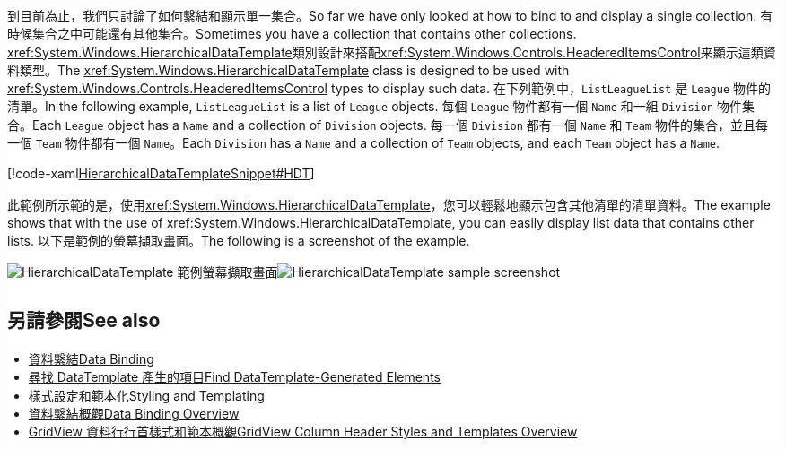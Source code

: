 <span data-ttu-id="5dcbd-231">到目前為止，我們只討論了如何繫結和顯示單一集合。</span><span class="sxs-lookup"><span data-stu-id="5dcbd-231">So far we have only looked at how to bind to and display a single collection.</span></span> <span data-ttu-id="5dcbd-232">有時候集合之中可能還有其他集合。</span><span class="sxs-lookup"><span data-stu-id="5dcbd-232">Sometimes you have a collection that contains other collections.</span></span> <span data-ttu-id="5dcbd-233"><xref:System.Windows.HierarchicalDataTemplate>類別設計來搭配<xref:System.Windows.Controls.HeaderedItemsControl>来顯示這類資料類型。</span><span class="sxs-lookup"><span data-stu-id="5dcbd-233">The <xref:System.Windows.HierarchicalDataTemplate> class is designed to be used with <xref:System.Windows.Controls.HeaderedItemsControl> types to display such data.</span></span> <span data-ttu-id="5dcbd-234">在下列範例中，`ListLeagueList` 是 `League` 物件的清單。</span><span class="sxs-lookup"><span data-stu-id="5dcbd-234">In the following example, `ListLeagueList` is a list of `League` objects.</span></span> <span data-ttu-id="5dcbd-235">每個 `League` 物件都有一個 `Name` 和一組 `Division` 物件集合。</span><span class="sxs-lookup"><span data-stu-id="5dcbd-235">Each `League` object has a `Name` and a collection of `Division` objects.</span></span> <span data-ttu-id="5dcbd-236">每一個 `Division` 都有一個 `Name` 和 `Team` 物件的集合，並且每一個 `Team` 物件都有一個 `Name`。</span><span class="sxs-lookup"><span data-stu-id="5dcbd-236">Each `Division` has a `Name` and a collection of `Team` objects, and each `Team` object has a `Name`.</span></span>  
  
 [!code-xaml[HierarchicalDataTemplateSnippet#HDT](~/samples/snippets/csharp/VS_Snippets_Wpf/HierarchicalDataTemplateSnippet/CS/window1.xaml#hdt)]  
  
 <span data-ttu-id="5dcbd-237">此範例所示範的是，使用<xref:System.Windows.HierarchicalDataTemplate>，您可以輕鬆地顯示包含其他清單的清單資料。</span><span class="sxs-lookup"><span data-stu-id="5dcbd-237">The example shows that with the use of <xref:System.Windows.HierarchicalDataTemplate>, you can easily display list data that contains other lists.</span></span> <span data-ttu-id="5dcbd-238">以下是範例的螢幕擷取畫面。</span><span class="sxs-lookup"><span data-stu-id="5dcbd-238">The following is a screenshot of the example.</span></span>  
  
 <span data-ttu-id="5dcbd-239">![HierarchicalDataTemplate 範例螢幕擷取畫面](./media/databinding-hierarchicaldatatemplate.png "DataBinding_HierarchicalDataTemplate")</span><span class="sxs-lookup"><span data-stu-id="5dcbd-239">![HierarchicalDataTemplate sample screenshot](./media/databinding-hierarchicaldatatemplate.png "DataBinding_HierarchicalDataTemplate")</span></span>  
  
## <a name="see-also"></a><span data-ttu-id="5dcbd-240">另請參閱</span><span class="sxs-lookup"><span data-stu-id="5dcbd-240">See also</span></span>
- [<span data-ttu-id="5dcbd-241">資料繫結</span><span class="sxs-lookup"><span data-stu-id="5dcbd-241">Data Binding</span></span>](../advanced/optimizing-performance-data-binding.md)
- [<span data-ttu-id="5dcbd-242">尋找 DataTemplate 產生的項目</span><span class="sxs-lookup"><span data-stu-id="5dcbd-242">Find DataTemplate-Generated Elements</span></span>](how-to-find-datatemplate-generated-elements.md)
- [<span data-ttu-id="5dcbd-243">樣式設定和範本化</span><span class="sxs-lookup"><span data-stu-id="5dcbd-243">Styling and Templating</span></span>](../controls/styling-and-templating.md)
- [<span data-ttu-id="5dcbd-244">資料繫結概觀</span><span class="sxs-lookup"><span data-stu-id="5dcbd-244">Data Binding Overview</span></span>](data-binding-overview.md)
- [<span data-ttu-id="5dcbd-245">GridView 資料行行首樣式和範本概觀</span><span class="sxs-lookup"><span data-stu-id="5dcbd-245">GridView Column Header Styles and Templates Overview</span></span>](../controls/gridview-column-header-styles-and-templates-overview.md)
